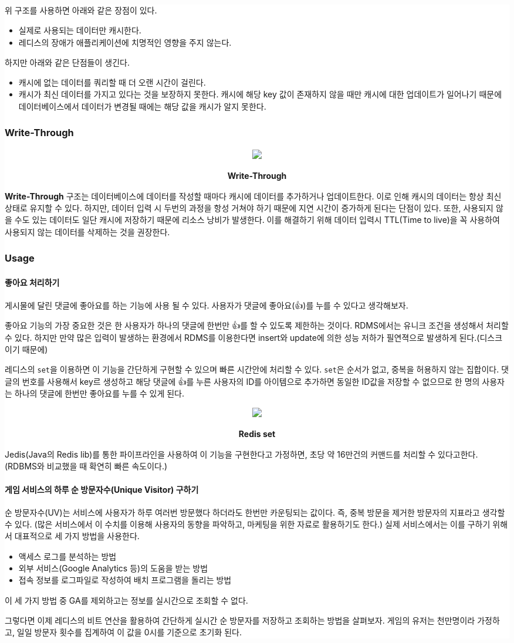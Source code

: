 위 구조를 사용하면 아래와 같은 장점이 있다.

- 실제로 사용되는 데이터만 캐시한다.
- 레디스의 장애가 애플리케이션에 치명적인 영향을 주지 않는다.

하지만 아래와 같은 단점들이 생긴다.

- 캐시에 없는 데이터를 쿼리할 때 더 오랜 시간이 걸린다.
- 캐시가 최신 데이터를 가지고 있다는 것을 보장하지 못한다.
  캐시에 해당 key 값이 존재하지 않을 때만 캐시에 대한 업데이트가 일어나기 때문에 데이터베이스에서 데이터가 변경될 때에는 해당 값을 캐시가 알지 못한다.

### Write-Through

<p align="center">
<img src="https://user-images.githubusercontent.com/48249549/124228670-7c546a00-db47-11eb-8701-33403e67e8f7.png">
<p style="font-weight:bold" align="center">Write-Through</p>
</p>

**Write-Through** 구조는 데이터베이스에 데이터를 작성할 때마다 캐시에 데이터를 추가하거나 업데이트한다. 이로 인해 캐시의 데이터는 항상 최신 상태로 유지할 수 있다. 하지만, 데이터 입력 시 두번의 과정을 항성 거쳐야 하기 때문에 지연 시간이 증가하게 된다는 단점이 있다. 또한, 사용되지 않을 수도 있는 데이터도 일단 캐시에 저장하기 때문에 리소스 낭비가 발생한다. 이를 해결하기 위해 데이터 입력시 TTL(Time to live)을 꼭 사용하여 사용되지 않는 데이터를 삭제하는 것을 권장한다.

### Usage

#### 좋아요 처리하기

게시물에 달린 댓글에 좋아요를 하는 기능에 사용 될 수 있다. 사용자가 댓글에 좋아요(👍)를 누를 수 있다고 생각해보자.

좋아요 기능의 가장 중요한 것은 한 사용자가 하나의 댓글에 한번만 👍를 할 수 있도록 제한하는 것이다. RDMS에서는 유니크 조건을 생성해서 처리할 수 있다. 하지만 만약 많은 입력이 발생하는 환경에서 RDMS를 이용한다면 insert와 update에 의한 성능 저하가 필연젹으로 발생하게 된다.(디스크이기 때문에)

레디스의 `set`을 이용하면 이 기능을 간단하게 구현할 수 있으며 빠른 시간안에 처리할 수 있다. `set`은 순서가 없고, 중복을 허용하지 않는 집합이다. 댓글의 번호를 사용해서 key르 생성하고 해당 댓글에 👍를 누른 사용자의 ID를 아이템으로 추가하면 동일한 ID값을 저장할 수 없으므로 한 명의 사용자는 하나의 댓글에 한번만 좋아요를 누를 수 있게 된다.

<p align="center">
<img src="https://user-images.githubusercontent.com/48249549/124229284-5380a480-db48-11eb-84c7-923a6ac90333.png">
<p style="font-weight:bold" align="center">Redis set</p>
</p>

Jedis(Java의 Redis lib)를 통한 파이프라인을 사용하여 이 기능을 구현한다고 가정하면, 초당 약 16만건의 커맨드를 처리할 수 있다고한다. (RDBMS와 비교했을 때 확연히 빠른 속도이다.)

#### 게임 서비스의 하루 순 방문자수(Unique Visitor) 구하기

순 방문자수(UV)는 서비스에 사용자가 하루 여러번 방문했다 하더라도 한번만 카운팅되는 값이다. 즉, 중복 방문을 제거한 방문자의 지표라고 생각할 수 있다. (많은 서비스에서 이 수치를 이용해 사용자의 동향을 파악하고, 마케팅을 위한 자료로 활용하기도 한다.) 실제 서비스에서는 이를 구하기 위해서 대표적으로 세 가지 방법을 사용한다.

- 액세스 로그를 분석하는 방법
- 외부 서비스(Google Analytics 등)의 도움을 받는 방법
- 접속 정보를 로그파일로 작성하여 배치 프로그램을 돌리는 방법

이 세 가지 방법 중 GA를 제외하고는 정보를 실시간으로 조회할 수 없다.

그렇다면 이제 레디스의 비트 연산을 활용하여 간단하게 실시간 순 방문자를 저장하고 조회하는 방법을 살펴보자. 게임의 유저는 천만명이라 가정하고, 일일 방문자 횟수를 집계하여 이 값을 0시를 기준으로 초기화 된다.
